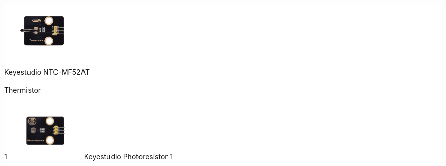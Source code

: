 <td></td>
<td><img src="https://raw.githubusercontent.com/keyestudio/KS5005-KS5006-Keyestudio-ESP32-37-in-1-Sensor-Kit-Python/master/media/a2093df4945d05379824e2c56bb67b7e.png" style="width:1.56319in;height:1.09514in" alt="_DSC2733" /></td>
<td><p>Keyestudio NTC-MF52AT</p>
<p>Thermistor</p></td>
<td>1</td>
</tr>
<tr class="odd">
<td></td>
<td><img src="https://raw.githubusercontent.com/keyestudio/KS5005-KS5006-Keyestudio-ESP32-37-in-1-Sensor-Kit-Python/master/media/95346cf9c532dedd488d42b38a8b2649.png" style="width:1.49028in;height:1.16181in" alt="_DSC2738" /></td>
<td>Keyestudio Photoresistor</td>
<td>1</td>
</tr>
<tr class="even">
<td></td>